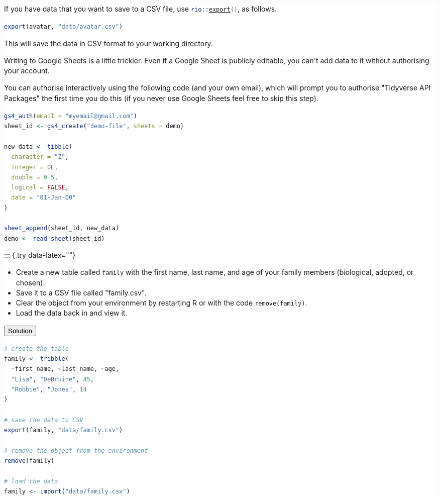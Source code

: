 If you have data that you want to save to a CSV file, use <code><span class='fu'>rio</span><span class='fu'>::</span><span class='fu'><a target='_blank' href='https://rdrr.io/pkg/rio/man/export.html'>export</a></span><span class='op'>(</span><span class='op'>)</span></code>, as follows.


```r
export(avatar, "data/avatar.csv")
```

This will save the data in CSV format to your working directory.

Writing to Google Sheets is a little trickier. Even if a Google Sheet is publicly editable, you can't add data to it without authorising your account. 

You can authorise interactively using the following code (and your own email), which will prompt you to authorise "Tidyverse API Packages" the first time you do this (if you never use Google Sheets feel free to skip this step).


```r
gs4_auth(email = "myemail@gmail.com")
sheet_id <- gs4_create("demo-file", sheets = demo)

new_data <- tibble(
  character = "Z",
  integer = 0L,
  double = 0.5,
  logical = FALSE,
  date = "01-Jan-00"
)

sheet_append(sheet_id, new_data)
demo <- read_sheet(sheet_id)
```


::: {.try data-latex=""}
* Create a new table called `family` with the first name, last name, and age of your family members (biological, adopted, or chosen). 
* Save it to a CSV file called "family.csv". 
* Clear the object from your environment by restarting R or with the code `remove(family)`.
* Load the data back in and view it.


<div class='webex-solution'><button>Solution</button>

```r
# create the table
family <- tribble(
  ~first_name, ~last_name, ~age,
  "Lisa", "DeBruine", 45,
  "Robbie", "Jones", 14
)

# save the data to CSV
export(family, "data/family.csv")

# remove the object from the environment
remove(family)

# load the data
family <- import("data/family.csv")
```
